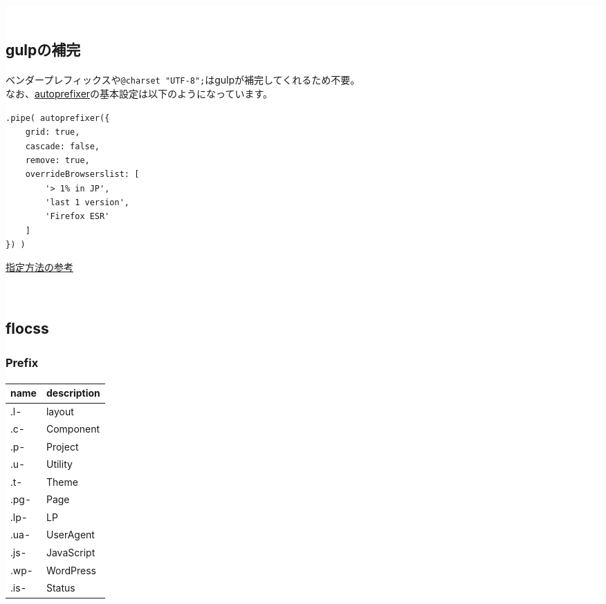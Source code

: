 
<br>

## gulpの補完
ベンダープレフィックスや`@charset "UTF-8";`はgulpが補完してくれるため不要。  
なお、[autoprefixer](https://www.npmjs.com/package/gulp-autoprefixer)の基本設定は以下のようになっています。

```
.pipe( autoprefixer({
	grid: true,
	cascade: false,
	remove: true,
	overrideBrowserslist: [
		'> 1% in JP',
		'last 1 version',
		'Firefox ESR'
	]
}) )
```

[指定方法の参考](https://qiita.com/takeshisakuma/items/0bc1c39ee976bd1f52d7)



<br>

## flocss


### Prefix

| name | description |
----|---- 
| .l- | layout |
| .c- | Component |
| .p- | Project |
| .u- | Utility |
| .t- | Theme |
| .pg- | Page |
| .lp- | LP |
| .ua- | UserAgent |
| .js- | JavaScript |
| .wp- | WordPress |
| .is- | Status |


